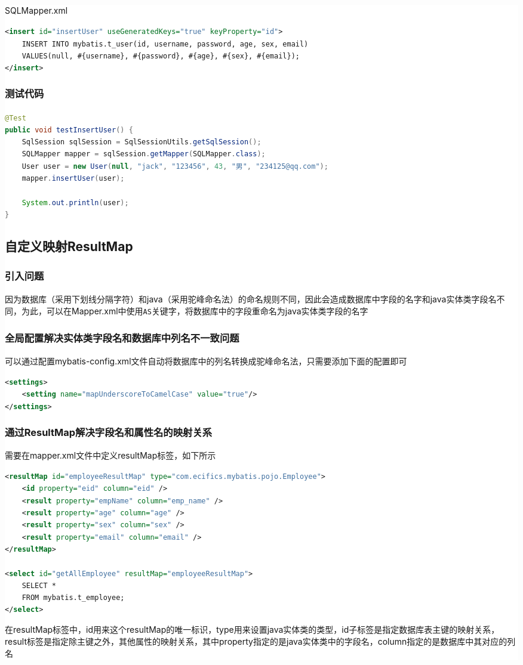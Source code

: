 SQLMapper.xml
```xml
<insert id="insertUser" useGeneratedKeys="true" keyProperty="id">
    INSERT INTO mybatis.t_user(id, username, password, age, sex, email)
    VALUES(null, #{username}, #{password}, #{age}, #{sex}, #{email});
</insert>
```

### 测试代码
```java
@Test
public void testInsertUser() {
    SqlSession sqlSession = SqlSessionUtils.getSqlSession();
    SQLMapper mapper = sqlSession.getMapper(SQLMapper.class);
    User user = new User(null, "jack", "123456", 43, "男", "234125@qq.com");
    mapper.insertUser(user);

    System.out.println(user);
}
```

## 自定义映射ResultMap
### 引入问题
因为数据库（采用下划线分隔字符）和java（采用驼峰命名法）的命名规则不同，因此会造成数据库中字段的名字和java实体类字段名不同，为此，可以在Mapper.xml中使用`AS`关键字，将数据库中的字段重命名为java实体类字段的名字

### 全局配置解决实体类字段名和数据库中列名不一致问题
可以通过配置mybatis-config.xml文件自动将数据库中的列名转换成驼峰命名法，只需要添加下面的配置即可
```xml
<settings>
    <setting name="mapUnderscoreToCamelCase" value="true"/>
</settings>
```

### 通过ResultMap解决字段名和属性名的映射关系
需要在mapper.xml文件中定义resultMap标签，如下所示
```xml
<resultMap id="employeeResultMap" type="com.ecifics.mybatis.pojo.Employee">
    <id property="eid" column="eid" />
    <result property="empName" column="emp_name" />
    <result property="age" column="age" />
    <result property="sex" column="sex" />
    <result property="email" column="email" />
</resultMap>

<select id="getAllEmployee" resultMap="employeeResultMap">
    SELECT *
    FROM mybatis.t_employee;
</select>
```
在resultMap标签中，id用来这个resultMap的唯一标识，type用来设置java实体类的类型，id子标签是指定数据库表主键的映射关系，result标签是指定除主键之外，其他属性的映射关系，其中property指定的是java实体类中的字段名，column指定的是数据库中其对应的列名

